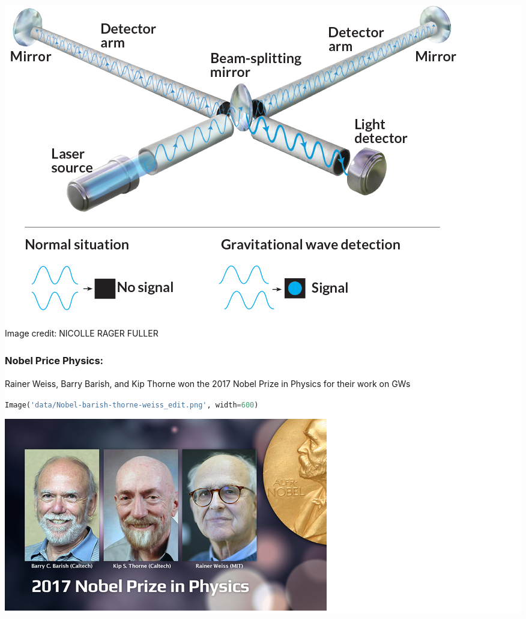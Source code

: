 ![png](cs109b_hw3_web_files/cs109b_hw3_web_60_0.png)



Image credit: NICOLLE RAGER FULLER

### Nobel Price Physics:
Rainer Weiss, Barry Barish, and Kip Thorne won the 2017 Nobel Prize in Physics for their work on GWs



```python
Image('data/Nobel-barish-thorne-weiss_edit.png', width=600)
```





![png](cs109b_hw3_web_files/cs109b_hw3_web_63_0.png)
